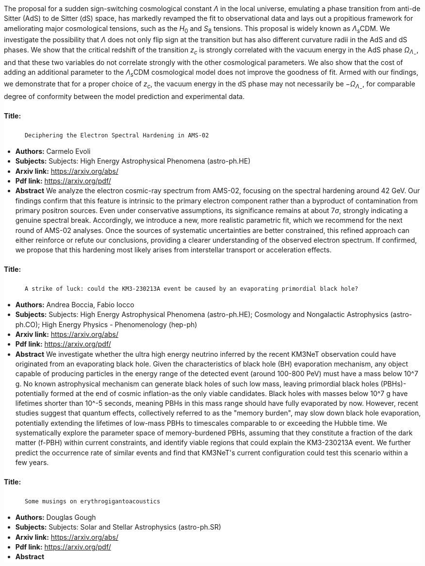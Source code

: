  The proposal for a sudden sign-switching cosmological constant $\Lambda$ in the local universe, emulating a phase transition from anti-de Sitter (AdS) to de Sitter (dS) space, has markedly revamped the fit to observational data and lays out a propitious framework for ameliorating major cosmological tensions, such as the $H_0$ and $S_8$ tensions. This proposal is widely known as $\Lambda_s$CDM. We investigate the possibility that $\Lambda$ does not only flip sign at the transition but has also different curvature radii in the AdS and dS phases. We show that the critical redshift of the transition $z_c$ is strongly correlated with the vacuum energy in the AdS phase $\Omega_{\Lambda_-}$, and that these two variables do not correlate strongly with the other cosmological parameters. We also show that the cost of adding an additional parameter to the $\Lambda_s$CDM cosmological model does not improve the goodness of fit. Armed with our findings, we demonstrate that for a proper choice of $z_c$, the vacuum energy in the dS phase may not necessarily be $-\Omega_{\Lambda_-}$, for comparable degree of conformity between the model prediction and experimental data.
#### Title:
          Deciphering the Electron Spectral Hardening in AMS-02
 - **Authors:** Carmelo Evoli
 - **Subjects:** Subjects:
High Energy Astrophysical Phenomena (astro-ph.HE)
 - **Arxiv link:** https://arxiv.org/abs/
 - **Pdf link:** https://arxiv.org/pdf/
 - **Abstract**
 We analyze the electron cosmic-ray spectrum from AMS-02, focusing on the spectral hardening around 42 GeV. Our findings confirm that this feature is intrinsic to the primary electron component rather than a byproduct of contamination from primary positron sources. Even under conservative assumptions, its significance remains at about $7\sigma$, strongly indicating a genuine spectral break. Accordingly, we introduce a new, more realistic parametric fit, which we recommend for the next round of AMS-02 analyses. Once the sources of systematic uncertainties are better constrained, this refined approach can either reinforce or refute our conclusions, providing a clearer understanding of the observed electron spectrum. If confirmed, we propose that this hardening most likely arises from interstellar transport or acceleration effects.
#### Title:
          A strike of luck: could the KM3-230213A event be caused by an evaporating primordial black hole?
 - **Authors:** Andrea Boccia, Fabio Iocco
 - **Subjects:** Subjects:
High Energy Astrophysical Phenomena (astro-ph.HE); Cosmology and Nongalactic Astrophysics (astro-ph.CO); High Energy Physics - Phenomenology (hep-ph)
 - **Arxiv link:** https://arxiv.org/abs/
 - **Pdf link:** https://arxiv.org/pdf/
 - **Abstract**
 We investigate whether the ultra high energy neutrino inferred by the recent KM3NeT observation could have originated from an evaporating black hole. Given the characteristics of black hole (BH) evaporation mechanism, any object capable of producing particles in the energy range of the detected event (around 100-800 PeV) must have a mass below 10^7 g. No known astrophysical mechanism can generate black holes of such low mass, leaving primordial black holes (PBHs)-potentially formed at the end of cosmic inflation-as the only viable candidates. Black holes with masses below 10^7 g have lifetimes shorter than 10^-5 seconds, meaning PBHs in this mass range should have fully evaporated by now. However, recent studies suggest that quantum effects, collectively referred to as the "memory burden", may slow down black hole evaporation, potentially extending the lifetimes of low-mass PBHs to timescales comparable to or exceeding the Hubble time. We systematically explore the parameter space of memory-burdened PBHs, assuming that they constitute a fraction of the dark matter (f-PBH) within current constraints, and identify viable regions that could explain the KM3-230213A event. We further predict the occurrence rate of similar events and find that KM3NeT's current configuration could test this scenario within a few years.
#### Title:
          Some musings on erythrogigantoacoustics
 - **Authors:** Douglas Gough
 - **Subjects:** Subjects:
Solar and Stellar Astrophysics (astro-ph.SR)
 - **Arxiv link:** https://arxiv.org/abs/
 - **Pdf link:** https://arxiv.org/pdf/
 - **Abstract**